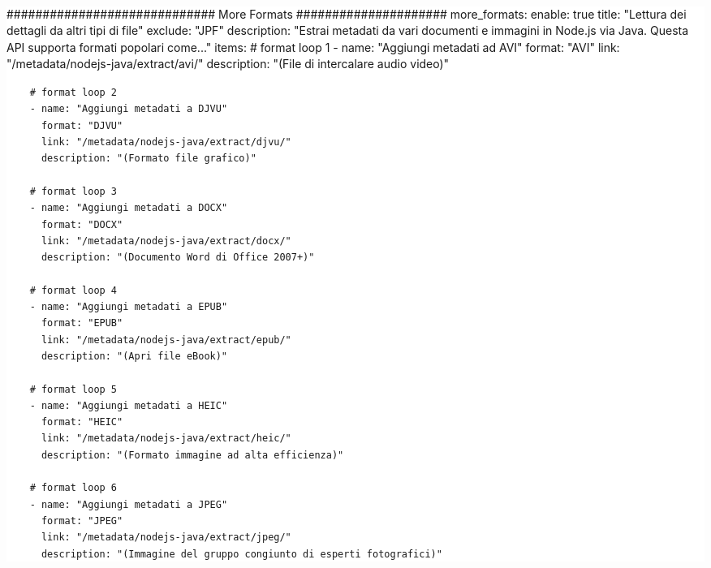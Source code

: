 
############################# More Formats #####################
more_formats:
    enable: true
    title: "Lettura dei dettagli da altri tipi di file"
    exclude: "JPF"
    description: "Estrai metadati da vari documenti e immagini in Node.js via Java. Questa API supporta formati popolari come..."
    items: 
        # format loop 1
        - name: "Aggiungi metadati ad AVI"
          format: "AVI"
          link: "/metadata/nodejs-java/extract/avi/"
          description: "(File di intercalare audio video)"
          
        # format loop 2
        - name: "Aggiungi metadati a DJVU"
          format: "DJVU"
          link: "/metadata/nodejs-java/extract/djvu/"
          description: "(Formato file grafico)"
          
        # format loop 3
        - name: "Aggiungi metadati a DOCX"
          format: "DOCX"
          link: "/metadata/nodejs-java/extract/docx/"
          description: "(Documento Word di Office 2007+)"
          
        # format loop 4
        - name: "Aggiungi metadati a EPUB"
          format: "EPUB"
          link: "/metadata/nodejs-java/extract/epub/"
          description: "(Apri file eBook)"
          
        # format loop 5
        - name: "Aggiungi metadati a HEIC"
          format: "HEIC"
          link: "/metadata/nodejs-java/extract/heic/"
          description: "(Formato immagine ad alta efficienza)"
          
        # format loop 6
        - name: "Aggiungi metadati a JPEG"
          format: "JPEG"
          link: "/metadata/nodejs-java/extract/jpeg/"
          description: "(Immagine del gruppo congiunto di esperti fotografici)"
          